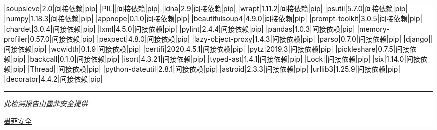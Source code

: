 |soupsieve|2.0|间接依赖|pip|
|PIL||间接依赖|pip|
|idna|2.9|间接依赖|pip|
|wrapt|1.11.2|间接依赖|pip|
|psutil|5.7.0|间接依赖|pip|
|numpy|1.18.3|间接依赖|pip|
|appnope|0.1.0|间接依赖|pip|
|beautifulsoup4|4.9.0|间接依赖|pip|
|prompt-toolkit|3.0.5|间接依赖|pip|
|chardet|3.0.4|间接依赖|pip|
|lxml|4.5.0|间接依赖|pip|
|pylint|2.4.4|间接依赖|pip|
|pandas|1.0.3|间接依赖|pip|
|memory-profiler|0.57.0|间接依赖|pip|
|pexpect|4.8.0|间接依赖|pip|
|lazy-object-proxy|1.4.3|间接依赖|pip|
|parso|0.7.0|间接依赖|pip|
|django||间接依赖|pip|
|wcwidth|0.1.9|间接依赖|pip|
|certifi|2020.4.5.1|间接依赖|pip|
|pytz|2019.3|间接依赖|pip|
|pickleshare|0.7.5|间接依赖|pip|
|backcall|0.1.0|间接依赖|pip|
|isort|4.3.21|间接依赖|pip|
|typed-ast|1.4.1|间接依赖|pip|
|Lock||间接依赖|pip|
|six|1.14.0|间接依赖|pip|
|Thread||间接依赖|pip|
|python-dateutil|2.8.1|间接依赖|pip|
|astroid|2.3.3|间接依赖|pip|
|urllib3|1.25.9|间接依赖|pip|
|decorator|4.4.2|间接依赖|pip|


------

*此检测报告由墨菲安全提供*

[墨菲安全](www.murphysec.com)